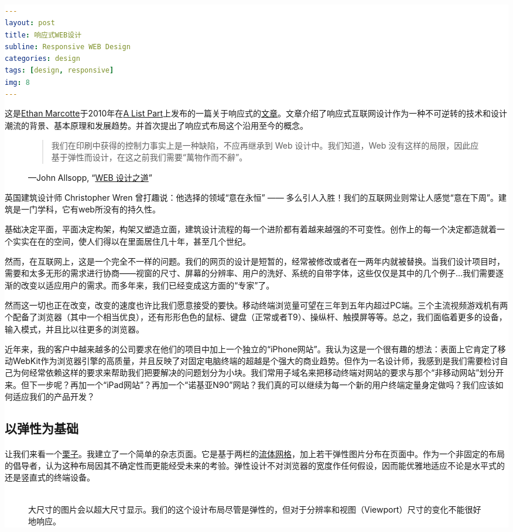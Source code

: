 ```yaml
---
layout: post
title: 响应式WEB设计
subline: Responsive WEB Design
categories: design
tags: [design, responsive]
img: 8
---
```


这是<a href="http://alistapart.com/author/emarcotte">Ethan Marcotte</a>于2010年在<a href="http://alistapart.com/">A List Part</a>上发布的一篇关于响应式的<a href="http://alistapart.com/article/responsive-web-design">文章</a>。文章介绍了响应式互联网设计作为一种不可逆转的技术和设计潮流的背景、基本原理和发展趋势。并首次提出了响应式布局这个沿用至今的概念。			

<figure class="quote" id="figure1">
	<blockquote>
		我们在印刷中获得的控制力事实上是一种缺陷，不应再继承到 Web 设计中。我们知道，Web 没有这样的局限，因此应基于弹性而设计，在这之前我们需要“萬物作而不辭”。
	</blockquote>
	<figcaption>
		—John Allsopp, “<a href="{{ site.BASE_PATH }}/a-dao-of-web-design.html">WEB 设计之道</a>”
	</figcaption>
</figure>

<p>
	英国建筑设计师 Christopher Wren 曾打趣说：他选择的领域“意在永恒” —— 多么引人入胜！我们的互联网业则常让人感觉“意在下周”。建筑是一门学科，它有web所没有的持久性。
</p>
<p>
	基础决定平面，平面决定构架，构架又塑造立面，建筑设计流程的每一个进阶都有着越来越强的不可变性。创作上的每一个决定都造就着一个实实在在的空间，使人们得以在里面居住几十年，甚至几个世纪。
</p>
<p>
	然而，在互联网上，这是一个完全不一样的问题。我们的网页的设计是短暂的，经常被修改或者在一两年内就被替换。当我们设计项目时，需要和太多无形的需求进行协商——视窗的尺寸、屏幕的分辨率、用户的洗好、系统的自带字体，这些仅仅是其中的几个例子...我们需要逐渐的改变以适应用户的需求。而多年来，我们已经变成这方面的“专家”了。
</p>
<p>
	然而这一切也正在改变，改变的速度也许比我们愿意接受的要快。移动终端浏览量可望在三年到五年内超过PC端。三个主流视频游戏机有两个配备了浏览器（其中一个相当优良），还有形形色色的鼠标、键盘（正常或者T9）、操纵杆、触摸屏等等。总之，我们面临着更多的设备，输入模式，并且比以往更多的浏览器。
</p>
<p>
	近年来，我的客户中越来越多的公司要求在他们的项目中加上一个独立的“iPhone网站”。我认为这是一个很有趣的想法：表面上它肯定了移动WebKit作为浏览器引擎的高质量，并且反映了对固定电脑终端的超越是个强大的商业趋势。但作为一名设计师，我感到是我们需要检讨自己为何经常依赖这样的要求来帮助我们把要解决的问题划分为小块。我们常用子域名来把移动终端对网站的要求与那个“非移动网站”划分开来。但下一步呢？再加一个“iPad网站”？再加一个“诺基亚N90”网站？我们真的可以继续为每一个新的用户终端定量身定做吗？我们应该如何适应我们的产品开发？
</p>

<h2>以弹性为基础</h2>

<p>让我们来看一个<a href="http://d.alistapart.com/responsive-web-design/ex/ex-site-flexible.html">栗子</a>。我建立了一个简单的杂志页面。它是基于两栏的<a href="http://alistapart.com/article/fluidgrids">流体网格</a>，加上若干弹性图片分布在页面中。作为一个非固定的布局的倡导者，认为这种布局因其不确定性而更能经受未来的考验。弹性设计不对浏览器的宽度作任何假设，因而能优雅地适应不论是水平式的还是竖直式的终端设备。</p>

<figure class="img">
	<a href="http://d.alistapart.com/responsive-web-design/ex/ex-site-flexible.html">
		<img src="http://d.alistapart.com/responsive-web-design/fig/f-img-default-wide.jpg" alt="">
	</a>
	<figcaption>
		大尺寸的图片会以超大尺寸显示。我们的这个设计布局尽管是弹性的，但对于分辨率和视图（Viewport）尺寸的变化不能很好地响应。
	</figcaption>
</figure>
